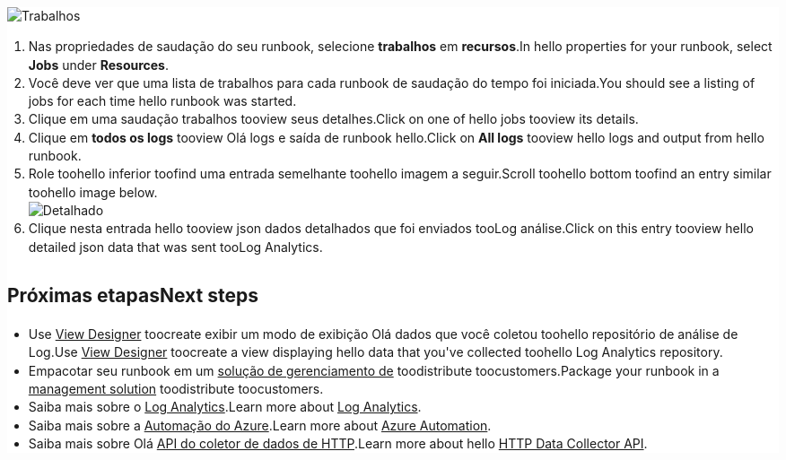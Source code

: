 ![Trabalhos](media/operations-management-suite-runbook-datacollect/jobs.png)

1. <span data-ttu-id="9ecb5-238">Nas propriedades de saudação do seu runbook, selecione **trabalhos** em **recursos**.</span><span class="sxs-lookup"><span data-stu-id="9ecb5-238">In hello properties for your runbook, select **Jobs** under **Resources**.</span></span>
2. <span data-ttu-id="9ecb5-239">Você deve ver que uma lista de trabalhos para cada runbook de saudação do tempo foi iniciada.</span><span class="sxs-lookup"><span data-stu-id="9ecb5-239">You should see a listing of jobs for each time hello runbook was started.</span></span>
3. <span data-ttu-id="9ecb5-240">Clique em uma saudação trabalhos tooview seus detalhes.</span><span class="sxs-lookup"><span data-stu-id="9ecb5-240">Click on one of hello jobs tooview its details.</span></span>
4. <span data-ttu-id="9ecb5-241">Clique em **todos os logs** tooview Olá logs e saída de runbook hello.</span><span class="sxs-lookup"><span data-stu-id="9ecb5-241">Click on **All logs** tooview hello logs and output from hello runbook.</span></span>
5. <span data-ttu-id="9ecb5-242">Role toohello inferior toofind uma entrada semelhante toohello imagem a seguir.</span><span class="sxs-lookup"><span data-stu-id="9ecb5-242">Scroll toohello bottom toofind an entry similar toohello image below.</span></span><br>![Detalhado](media/operations-management-suite-runbook-datacollect/verbose.png)
6. <span data-ttu-id="9ecb5-244">Clique nesta entrada hello tooview json dados detalhados que foi enviados tooLog análise.</span><span class="sxs-lookup"><span data-stu-id="9ecb5-244">Click on this entry tooview hello detailed json data  that was sent tooLog Analytics.</span></span>



## <a name="next-steps"></a><span data-ttu-id="9ecb5-245">Próximas etapas</span><span class="sxs-lookup"><span data-stu-id="9ecb5-245">Next steps</span></span>
- <span data-ttu-id="9ecb5-246">Use [View Designer](../log-analytics/log-analytics-view-designer.md) toocreate exibir um modo de exibição Olá dados que você coletou toohello repositório de análise de Log.</span><span class="sxs-lookup"><span data-stu-id="9ecb5-246">Use [View Designer](../log-analytics/log-analytics-view-designer.md) toocreate a view displaying hello data that you've collected toohello Log Analytics repository.</span></span>
- <span data-ttu-id="9ecb5-247">Empacotar seu runbook em um [solução de gerenciamento de](operations-management-suite-solutions-creating.md) toodistribute toocustomers.</span><span class="sxs-lookup"><span data-stu-id="9ecb5-247">Package your runbook in a [management solution](operations-management-suite-solutions-creating.md) toodistribute toocustomers.</span></span>
- <span data-ttu-id="9ecb5-248">Saiba mais sobre o [Log Analytics](https://docs.microsoft.com/azure/log-analytics/).</span><span class="sxs-lookup"><span data-stu-id="9ecb5-248">Learn more about [Log Analytics](https://docs.microsoft.com/azure/log-analytics/).</span></span>
- <span data-ttu-id="9ecb5-249">Saiba mais sobre a [Automação do Azure](https://docs.microsoft.com/azure/automation/).</span><span class="sxs-lookup"><span data-stu-id="9ecb5-249">Learn more about [Azure Automation](https://docs.microsoft.com/azure/automation/).</span></span>
- <span data-ttu-id="9ecb5-250">Saiba mais sobre Olá [API do coletor de dados de HTTP](../log-analytics/log-analytics-data-collector-api.md).</span><span class="sxs-lookup"><span data-stu-id="9ecb5-250">Learn more about hello [HTTP Data Collector API](../log-analytics/log-analytics-data-collector-api.md).</span></span>
